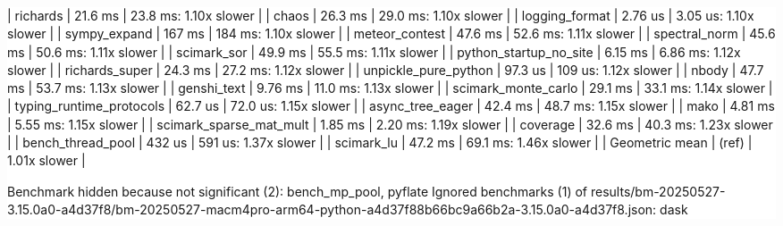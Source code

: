 | richards                         | 21.6 ms                                                                                                           | 23.8 ms: 1.10x slower                                                                                                   |
| chaos                            | 26.3 ms                                                                                                           | 29.0 ms: 1.10x slower                                                                                                   |
| logging_format                   | 2.76 us                                                                                                           | 3.05 us: 1.10x slower                                                                                                   |
| sympy_expand                     | 167 ms                                                                                                            | 184 ms: 1.10x slower                                                                                                    |
| meteor_contest                   | 47.6 ms                                                                                                           | 52.6 ms: 1.11x slower                                                                                                   |
| spectral_norm                    | 45.6 ms                                                                                                           | 50.6 ms: 1.11x slower                                                                                                   |
| scimark_sor                      | 49.9 ms                                                                                                           | 55.5 ms: 1.11x slower                                                                                                   |
| python_startup_no_site           | 6.15 ms                                                                                                           | 6.86 ms: 1.12x slower                                                                                                   |
| richards_super                   | 24.3 ms                                                                                                           | 27.2 ms: 1.12x slower                                                                                                   |
| unpickle_pure_python             | 97.3 us                                                                                                           | 109 us: 1.12x slower                                                                                                    |
| nbody                            | 47.7 ms                                                                                                           | 53.7 ms: 1.13x slower                                                                                                   |
| genshi_text                      | 9.76 ms                                                                                                           | 11.0 ms: 1.13x slower                                                                                                   |
| scimark_monte_carlo              | 29.1 ms                                                                                                           | 33.1 ms: 1.14x slower                                                                                                   |
| typing_runtime_protocols         | 62.7 us                                                                                                           | 72.0 us: 1.15x slower                                                                                                   |
| async_tree_eager                 | 42.4 ms                                                                                                           | 48.7 ms: 1.15x slower                                                                                                   |
| mako                             | 4.81 ms                                                                                                           | 5.55 ms: 1.15x slower                                                                                                   |
| scimark_sparse_mat_mult          | 1.85 ms                                                                                                           | 2.20 ms: 1.19x slower                                                                                                   |
| coverage                         | 32.6 ms                                                                                                           | 40.3 ms: 1.23x slower                                                                                                   |
| bench_thread_pool                | 432 us                                                                                                            | 591 us: 1.37x slower                                                                                                    |
| scimark_lu                       | 47.2 ms                                                                                                           | 69.1 ms: 1.46x slower                                                                                                   |
| Geometric mean                   | (ref)                                                                                                             | 1.01x slower                                                                                                            |

Benchmark hidden because not significant (2): bench_mp_pool, pyflate
Ignored benchmarks (1) of results/bm-20250527-3.15.0a0-a4d37f8/bm-20250527-macm4pro-arm64-python-a4d37f88b66bc9a66b2a-3.15.0a0-a4d37f8.json: dask
